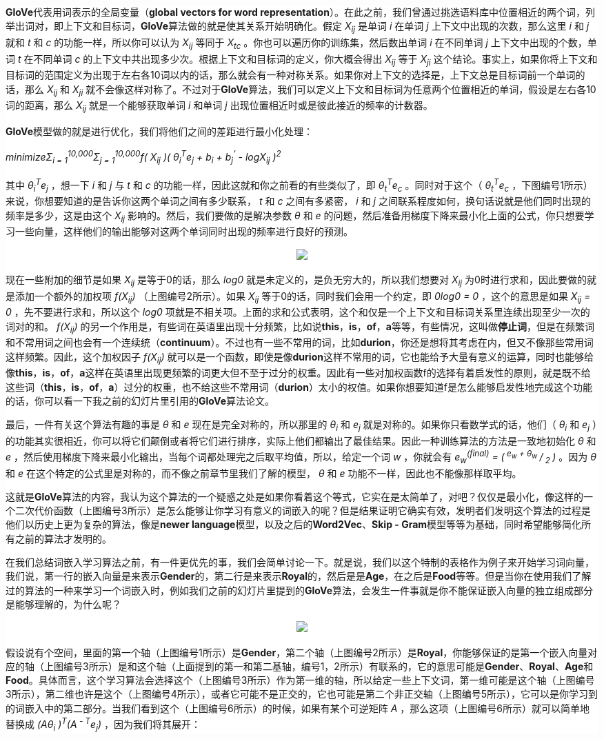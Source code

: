 **GloVe**代表用词表示的全局变量（**global vectors for word representation**）。在此之前，我们曾通过挑选语料库中位置相近的两个词，列举出词对，即上下文和目标词，**GloVe**算法做的就是使其关系开始明确化。假定 _X<sub>ij</sub>_ 是单词 _i_ 在单词 _j_ 上下文中出现的次数，那么这里 _i_ 和 _j_ 就和 _t_ 和 _c_ 的功能一样，所以你可以认为 _X<sub>ij</sub>_ 等同于 _X<sub>tc</sub>_ 。你也可以遍历你的训练集，然后数出单词 _i_ 在不同单词 _j_ 上下文中出现的个数，单词 _t_ 在不同单词 _c_ 的上下文中共出现多少次。根据上下文和目标词的定义，你大概会得出 _X<sub>ij</sub>_ 等于 _X<sub>ji</sub>_ 这个结论。事实上，如果你将上下文和目标词的范围定义为出现于左右各10词以内的话，那么就会有一种对称关系。如果你对上下文的选择是，上下文总是目标词前一个单词的话，那么 _X<sub>ij</sub>_ 和 _X<sub>ji</sub>_ 就不会像这样对称了。不过对于**GloVe**算法，我们可以定义上下文和目标词为任意两个位置相近的单词，假设是左右各10词的距离，那么 _X<sub>ij</sub>_ 就是一个能够获取单词 _i_ 和单词 _j_ 出现位置相近时或是彼此接近的频率的计数器。

**GloVe**模型做的就是进行优化，我们将他们之间的差距进行最小化处理：

 _minimizeΣ<sub>i  =  1</sub><sup>10,000</sup>Σ<sub>j  =  1</sub><sup>10,000</sup>f( X<sub>ij</sub> )( θ<sub>i</sub><sup>T</sup>e<sub>j</sub>  +  b<sub>i</sub>  +  b<sub>j</sub><sup>'</sup>  -  logX<sub>ij</sub> )<sup>2</sup>_ 

其中 _θ<sub>i</sub><sup>T</sup>e<sub>j</sub>_ ，想一下 _i_ 和 _j_ 与 _t_ 和 _c_ 的功能一样，因此这就和你之前看的有些类似了，即 _θ<sub>t</sub><sup>T</sup>e<sub>c</sub>_ 。同时对于这个（ _θ<sub>t</sub><sup>T</sup>e<sub>c</sub>_ ，下图编号1所示）来说，你想要知道的是告诉你这两个单词之间有多少联系， _t_ 和 _c_ 之间有多紧密， _i_ 和 _j_ 之间联系程度如何，换句话说就是他们同时出现的频率是多少，这是由这个 _X<sub>ij</sub>_ 影响的。然后，我们要做的是解决参数 _θ_ 和 _e_ 的问题，然后准备用梯度下降来最小化上面的公式，你只想要学习一些向量，这样他们的输出能够对这两个单词同时出现的频率进行良好的预测。

<p align="center">
<img src="https://raw.github.com/loveunk/deeplearning_ai_books/master/images/f6fc2cec52f4ecb15567511aae822914.png" />
</p>

现在一些附加的细节是如果 _X<sub>ij</sub>_ 是等于0的话，那么 _log0_ 就是未定义的，是负无穷大的，所以我们想要对 _X<sub>ij</sub>_ 为0时进行求和，因此要做的就是添加一个额外的加权项 _f(X<sub>ij</sub>)_ （上图编号2所示）。如果 _X<sub>ij</sub>_ 等于0的话，同时我们会用一个约定，即 _0log0 =  0_ ，这个的意思是如果 _X<sub>ij</sub>  = 0_ ，先不要进行求和，所以这个 _log0_ 项就是不相关项。上面的求和公式表明，这个和仅是一个上下文和目标词关系里连续出现至少一次的词对的和。 _f(X<sub>ij</sub>)_ 的另一个作用是，有些词在英语里出现十分频繁，比如说**this**，**is**，**of**，**a**等等，有些情况，这叫做**停止词**，但是在频繁词和不常用词之间也会有一个连续统（**continuum**）。不过也有一些不常用的词，比如**durion**，你还是想将其考虑在内，但又不像那些常用词这样频繁。因此，这个加权因子 _f(X<sub>ij</sub>)_ 就可以是一个函数，即使是像**durion**这样不常用的词，它也能给予大量有意义的运算，同时也能够给像**this**，**is**，**of**，**a**这样在英语里出现更频繁的词更大但不至于过分的权重。因此有一些对加权函数f的选择有着启发性的原则，就是既不给这些词（**this**，**is**，**of**，**a**）过分的权重，也不给这些不常用词（**durion**）太小的权值。如果你想要知道f是怎么能够启发性地完成这个功能的话，你可以看一下我之前的幻灯片里引用的**GloVe**算法论文。

最后，一件有关这个算法有趣的事是 _θ_ 和 _e_ 现在是完全对称的，所以那里的 _θ<sub>i</sub>_ 和 _e<sub>j</sub>_ 就是对称的。如果你只看数学式的话，他们（ _θ<sub>i</sub>_ 和 _e<sub>j</sub>_ ）的功能其实很相近，你可以将它们颠倒或者将它们进行排序，实际上他们都输出了最佳结果。因此一种训练算法的方法是一致地初始化 _θ_ 和 _e_ ，然后使用梯度下降来最小化输出，当每个词都处理完之后取平均值，所以，给定一个词 _w_ ，你就会有 _e<sub>w</sub><sup>(final)</sup> =  (<sup> e<sub>w</sub>  + θ<sub>w</sub> </sup>/<sub> 2 </sub>)_ 。因为 _θ_ 和 _e_ 在这个特定的公式里是对称的，而不像之前章节里我们了解的模型， _θ_ 和 _e_ 功能不一样，因此也不能像那样取平均。

这就是**GloVe**算法的内容，我认为这个算法的一个疑惑之处是如果你看着这个等式，它实在是太简单了，对吧？仅仅是最小化，像这样的一个二次代价函数（上图编号3所示）是怎么能够让你学习有意义的词嵌入的呢？但是结果证明它确实有效，发明者们发明这个算法的过程是他们以历史上更为复杂的算法，像是**newer language**模型，以及之后的**Word2Vec**、**Skip - Gram**模型等等为基础，同时希望能够简化所有之前的算法才发明的。

在我们总结词嵌入学习算法之前，有一件更优先的事，我们会简单讨论一下。就是说，我们以这个特制的表格作为例子来开始学习词向量，我们说，第一行的嵌入向量是来表示**Gender**的，第二行是来表示**Royal**的，然后是是**Age**，在之后是**Food**等等。但是当你在使用我们了解过的算法的一种来学习一个词嵌入时，例如我们之前的幻灯片里提到的**GloVe**算法，会发生一件事就是你不能保证嵌入向量的独立组成部分是能够理解的，为什么呢？

<p align="center">
<img src="https://raw.github.com/loveunk/deeplearning_ai_books/master/images/ec4b604d619dd617f14c2a34945c075d.png" />
</p>

假设说有个空间，里面的第一个轴（上图编号1所示）是**Gender**，第二个轴（上图编号2所示）是**Royal**，你能够保证的是第一个嵌入向量对应的轴（上图编号3所示）是和这个轴（上面提到的第一和第二基轴，编号1，2所示）有联系的，它的意思可能是**Gender**、**Royal**、**Age**和**Food**。具体而言，这个学习算法会选择这个（上图编号3所示）作为第一维的轴，所以给定一些上下文词，第一维可能是这个轴（上图编号3所示），第二维也许是这个（上图编号4所示），或者它可能不是正交的，它也可能是第二个非正交轴（上图编号5所示），它可以是你学习到的词嵌入中的第二部分。当我们看到这个（上图编号6所示）的时候，如果有某个可逆矩阵 _A_ ，那么这项（上图编号6所示）就可以简单地替换成 _(Aθ<sub>i</sub> )<sup>T</sup>(A<sup> -  T</sup>e<sub>j</sub>)_ ，因为我们将其展开：
